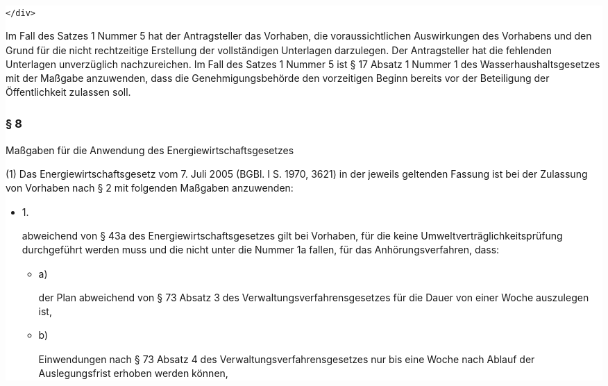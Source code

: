     </div>

Im Fall des Satzes 1 Nummer 5 hat der Antragsteller das Vorhaben, die
voraussichtlichen Auswirkungen des Vorhabens und den Grund für die nicht
rechtzeitige Erstellung der vollständigen Unterlagen darzulegen. Der
Antragsteller hat die fehlenden Unterlagen unverzüglich nachzureichen.
Im Fall des Satzes 1 Nummer 5 ist § 17 Absatz 1 Nummer 1 des
Wasserhaushaltsgesetzes mit der Maßgabe anzuwenden, dass die
Genehmigungsbehörde den vorzeitigen Beginn bereits vor der Beteiligung
der Öffentlichkeit zulassen soll.

</div>

</div>

</div>

</div>

<span id="BJNR080200022BJNE000902377.html"></span>

### § 8  
Maßgaben für die Anwendung des Energiewirtschaftsgesetzes

<div>

<div class="jnhtml">

<div>

<div class="jurAbsatz">

(1) Das Energiewirtschaftsgesetz vom 7. Juli 2005 (BGBl. I S. 1970,
3621) in der jeweils geltenden Fassung ist bei der Zulassung von
Vorhaben nach § 2 mit folgenden Maßgaben anzuwenden:

  - 1\.
    
    <div style="">
    
    abweichend von § 43a des Energiewirtschaftsgesetzes gilt bei
    Vorhaben, für die keine Umweltverträglichkeitsprüfung durchgeführt
    werden muss und die nicht unter die Nummer 1a fallen, für das
    Anhörungsverfahren, dass:
    
      - a)
        
        <div style="">
        
        der Plan abweichend von § 73 Absatz 3 des
        Verwaltungsverfahrensgesetzes für die Dauer von einer Woche
        auszulegen ist,
        
        </div>
    
      - b)
        
        <div style="">
        
        Einwendungen nach § 73 Absatz 4 des
        Verwaltungsverfahrensgesetzes nur bis eine Woche nach Ablauf der
        Auslegungsfrist erhoben werden können,
        